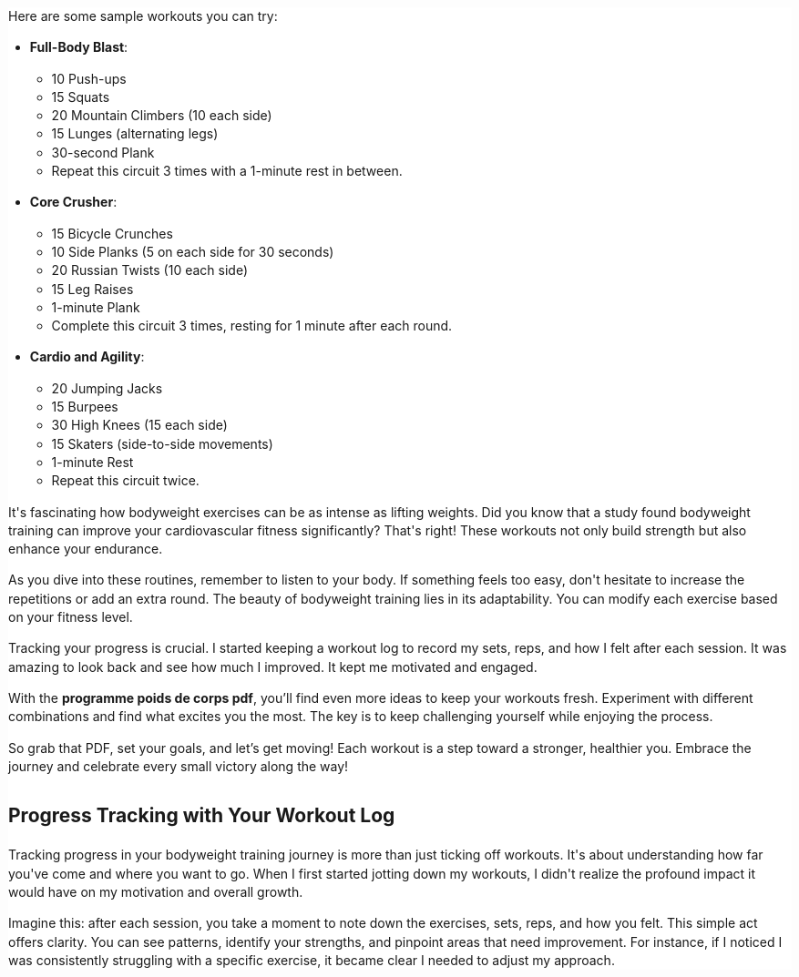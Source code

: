 Here are some sample workouts you can try:

- **Full-Body Blast**: 
  - 10 Push-ups
  - 15 Squats
  - 20 Mountain Climbers (10 each side)
  - 15 Lunges (alternating legs)
  - 30-second Plank
  - Repeat this circuit 3 times with a 1-minute rest in between.

- **Core Crusher**: 
  - 15 Bicycle Crunches
  - 10 Side Planks (5 on each side for 30 seconds)
  - 20 Russian Twists (10 each side)
  - 15 Leg Raises
  - 1-minute Plank
  - Complete this circuit 3 times, resting for 1 minute after each round.

- **Cardio and Agility**: 
  - 20 Jumping Jacks
  - 15 Burpees
  - 30 High Knees (15 each side)
  - 15 Skaters (side-to-side movements)
  - 1-minute Rest
  - Repeat this circuit twice.

It's fascinating how bodyweight exercises can be as intense as lifting weights. Did you know that a study found bodyweight training can improve your cardiovascular fitness significantly? That's right! These workouts not only build strength but also enhance your endurance.

As you dive into these routines, remember to listen to your body. If something feels too easy, don't hesitate to increase the repetitions or add an extra round. The beauty of bodyweight training lies in its adaptability. You can modify each exercise based on your fitness level.

Tracking your progress is crucial. I started keeping a workout log to record my sets, reps, and how I felt after each session. It was amazing to look back and see how much I improved. It kept me motivated and engaged.

With the **programme poids de corps pdf**, you’ll find even more ideas to keep your workouts fresh. Experiment with different combinations and find what excites you the most. The key is to keep challenging yourself while enjoying the process.

So grab that PDF, set your goals, and let’s get moving! Each workout is a step toward a stronger, healthier you. Embrace the journey and celebrate every small victory along the way!
## Progress Tracking with Your Workout Log

Tracking progress in your bodyweight training journey is more than just ticking off workouts. It's about understanding how far you've come and where you want to go. When I first started jotting down my workouts, I didn't realize the profound impact it would have on my motivation and overall growth. 

Imagine this: after each session, you take a moment to note down the exercises, sets, reps, and how you felt. This simple act offers clarity. You can see patterns, identify your strengths, and pinpoint areas that need improvement. For instance, if I noticed I was consistently struggling with a specific exercise, it became clear I needed to adjust my approach. 
